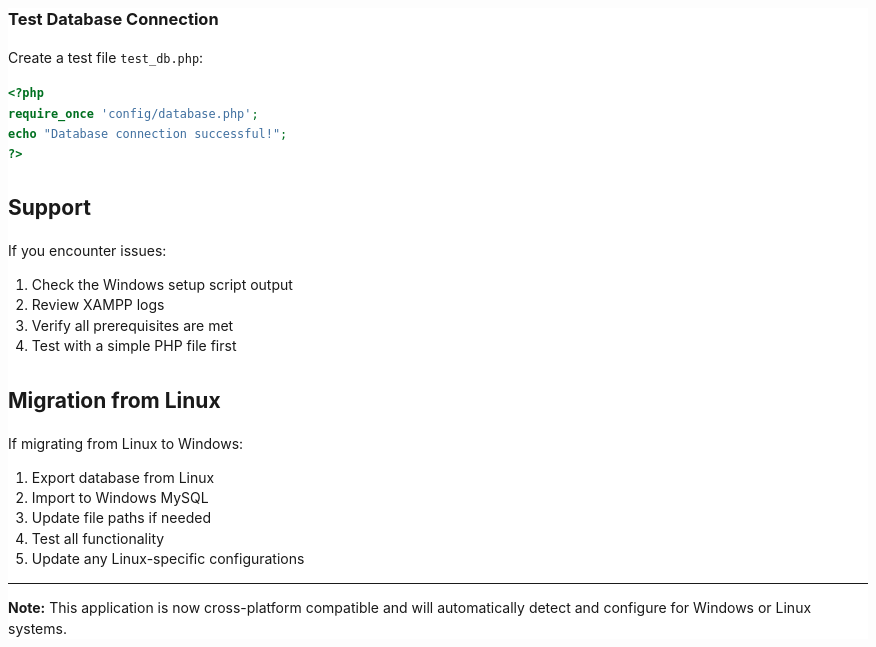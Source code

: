 ### Test Database Connection

Create a test file `test_db.php`:

```php
<?php
require_once 'config/database.php';
echo "Database connection successful!";
?>
```

## Support

If you encounter issues:

1. Check the Windows setup script output
2. Review XAMPP logs
3. Verify all prerequisites are met
4. Test with a simple PHP file first

## Migration from Linux

If migrating from Linux to Windows:

1. Export database from Linux
2. Import to Windows MySQL
3. Update file paths if needed
4. Test all functionality
5. Update any Linux-specific configurations

---

**Note:** This application is now cross-platform compatible and will automatically detect and configure for Windows or Linux systems.
